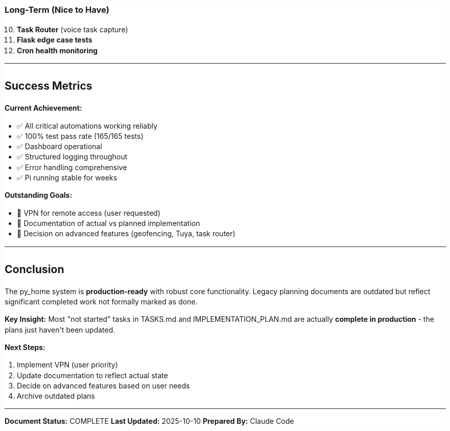 ### Long-Term (Nice to Have)

10. **Task Router** (voice task capture)
11. **Flask edge case tests**
12. **Cron health monitoring**

---

## Success Metrics

**Current Achievement:**
- ✅ All critical automations working reliably
- ✅ 100% test pass rate (165/165 tests)
- ✅ Dashboard operational
- ✅ Structured logging throughout
- ✅ Error handling comprehensive
- ✅ Pi running stable for weeks

**Outstanding Goals:**
- 🔄 VPN for remote access (user requested)
- 🔄 Documentation of actual vs planned implementation
- 🔄 Decision on advanced features (geofencing, Tuya, task router)

---

## Conclusion

The py_home system is **production-ready** with robust core functionality. Legacy planning documents are outdated but reflect significant completed work not formally marked as done.

**Key Insight:** Most "not started" tasks in TASKS.md and IMPLEMENTATION_PLAN.md are actually **complete in production** - the plans just haven't been updated.

**Next Steps:**
1. Implement VPN (user priority)
2. Update documentation to reflect actual state
3. Decide on advanced features based on user needs
4. Archive outdated plans

---

**Document Status:** COMPLETE
**Last Updated:** 2025-10-10
**Prepared By:** Claude Code
